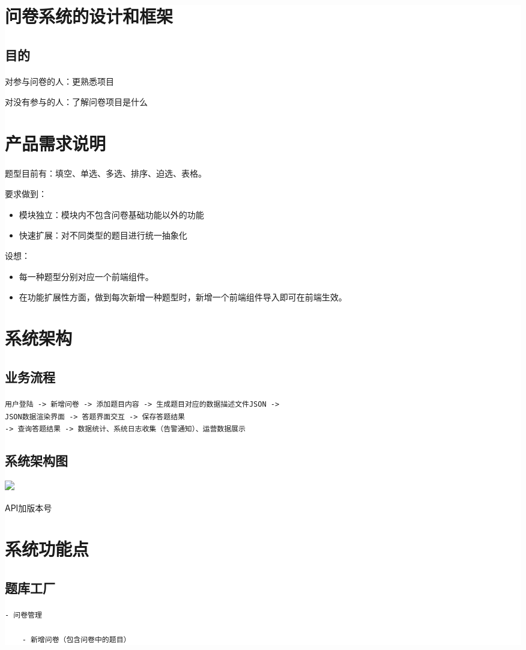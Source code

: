 # 问卷系统的设计和框架
## 目的

对参与问卷的人：更熟悉项目

对没有参与的人：了解问卷项目是什么



# 产品需求说明



题型目前有：填空、单选、多选、排序、迫选、表格。

要求做到：

- 模块独立：模块内不包含问卷基础功能以外的功能

- 快速扩展：对不同类型的题目进行统一抽象化

设想：

- 每一种题型分别对应一个前端组件。

- 在功能扩展性方面，做到每次新增一种题型时，新增一个前端组件导入即可在前端生效。

# 系统架构

## 业务流程

```text
用户登陆 -> 新增问卷 -> 添加题目内容 -> 生成题目对应的数据描述文件JSON ->
JSON数据渲染界面 -> 答题界面交互 -> 保存答题结果 
-> 查询答题结果 -> 数据统计、系统日志收集（告警通知）、运营数据展示
```

## 系统架构图

![](https://tcs-devops.aliyuncs.com/storage/1127e3bae741322ef28d784de5013dda28d9?Signature=eyJhbGciOiJIUzI1NiIsInR5cCI6IkpXVCJ9.eyJBcHBJRCI6IjVlNzQ4MmQ2MjE1MjJiZDVjN2Y5YjMzNSIsIl9hcHBJZCI6IjVlNzQ4MmQ2MjE1MjJiZDVjN2Y5YjMzNSIsIl9vcmdhbml6YXRpb25JZCI6IiIsImV4cCI6MTY1MjUwMTQ1MSwiaWF0IjoxNjUxODk2NjUxLCJyZXNvdXJjZSI6Ii9zdG9yYWdlLzExMjdlM2JhZTc0MTMyMmVmMjhkNzg0ZGU1MDEzZGRhMjhkOSJ9.nLrU8ACiF4kbMebQqV9zS3eC1ki9es8rKxuPTnEyA9s&download=%E7%B3%BB%E7%BB%9F%E6%9E%B6%E6%9E%84%E5%9B%BE%20(1).png "")

API加版本号

# 系统功能点

## 题库工厂

    - 问卷管理

        - 新增问卷（包含问卷中的题目）
